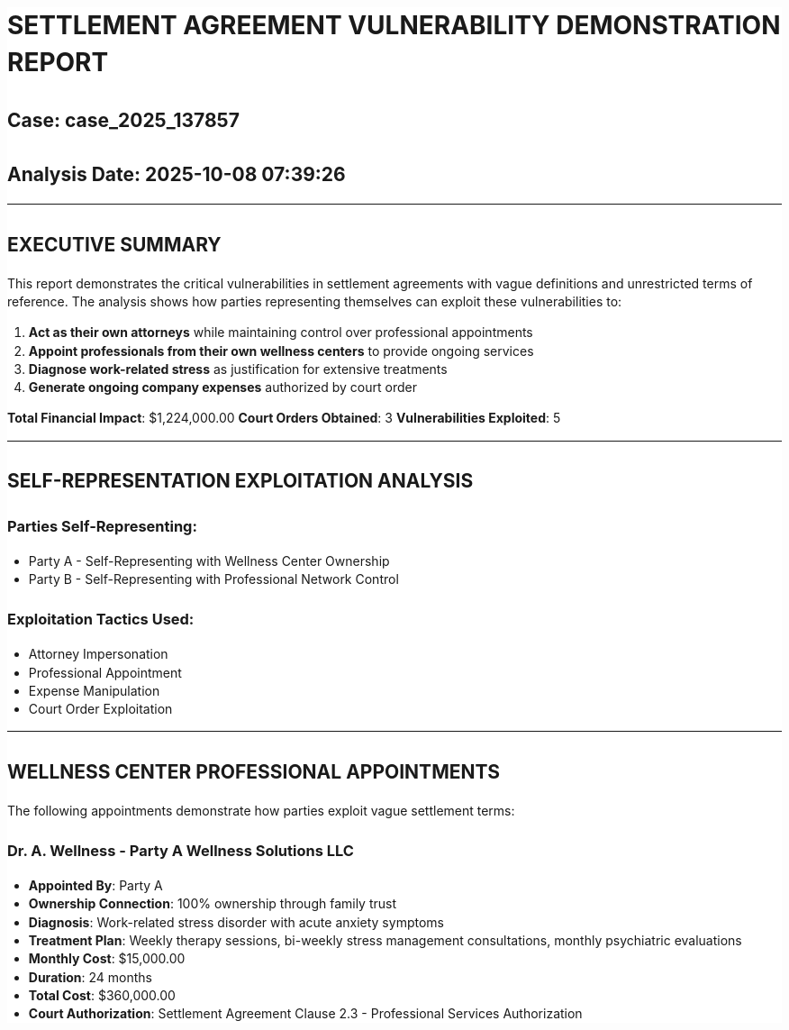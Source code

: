 
# SETTLEMENT AGREEMENT VULNERABILITY DEMONSTRATION REPORT
## Case: case_2025_137857
## Analysis Date: 2025-10-08 07:39:26

---

## EXECUTIVE SUMMARY

This report demonstrates the critical vulnerabilities in settlement agreements with vague definitions and unrestricted terms of reference. The analysis shows how parties representing themselves can exploit these vulnerabilities to:

1. **Act as their own attorneys** while maintaining control over professional appointments
2. **Appoint professionals from their own wellness centers** to provide ongoing services
3. **Diagnose work-related stress** as justification for extensive treatments
4. **Generate ongoing company expenses** authorized by court order

**Total Financial Impact**: $1,224,000.00
**Court Orders Obtained**: 3
**Vulnerabilities Exploited**: 5

---

## SELF-REPRESENTATION EXPLOITATION ANALYSIS

### Parties Self-Representing:
- Party A - Self-Representing with Wellness Center Ownership
- Party B - Self-Representing with Professional Network Control

### Exploitation Tactics Used:
- Attorney Impersonation
- Professional Appointment
- Expense Manipulation
- Court Order Exploitation


---

## WELLNESS CENTER PROFESSIONAL APPOINTMENTS

The following appointments demonstrate how parties exploit vague settlement terms:


### Dr. A. Wellness - Party A Wellness Solutions LLC

- **Appointed By**: Party A
- **Ownership Connection**: 100% ownership through family trust
- **Diagnosis**: Work-related stress disorder with acute anxiety symptoms
- **Treatment Plan**: Weekly therapy sessions, bi-weekly stress management consultations, monthly psychiatric evaluations
- **Monthly Cost**: $15,000.00
- **Duration**: 24 months
- **Total Cost**: $360,000.00
- **Court Authorization**: Settlement Agreement Clause 2.3 - Professional Services Authorization
